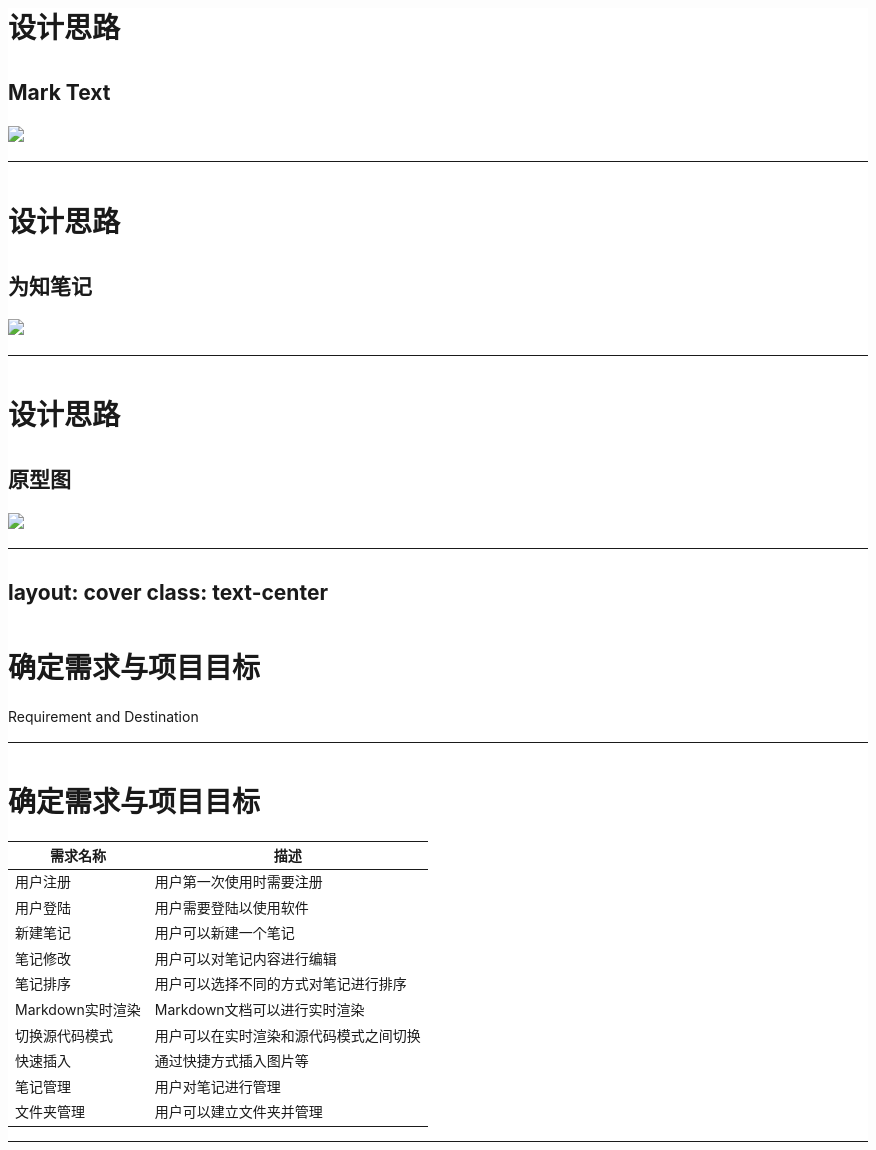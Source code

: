 
# 设计思路

## Mark Text

![](https://img.tanknee.cn/blogpicbed/2021/07/09/2021070953550854445f0.png)

---

# 设计思路

## 为知笔记

![](https://img.tanknee.cn/blogpicbed/2021/07/09/202107097684ed18db9f2.png)

---

# 设计思路

## 原型图

![](https://img.tanknee.cn/blogpicbed/2021/07/09/2021070939dc151e2e57a.png)

---
layout: cover
class: text-center
---
# 确定需求与项目目标

Requirement and Destination

---

# 确定需求与项目目标

| 需求名称         | 描述            |
| ------------ | ----------------------- |
| 用户注册         | 用户第一次使用时需要注册            |
| 用户登陆         | 用户需要登陆以使用软件             |
| 新建笔记         | 用户可以新建一个笔记              |
| 笔记修改         | 用户可以对笔记内容进行编辑           |
| 笔记排序         | 用户可以选择不同的方式对笔记进行排序      |
| Markdown实时渲染 | Markdown文档可以进行实时渲染      |
| 切换源代码模式      | 用户可以在实时渲染和源代码模式之间切换     |
| 快速插入         | 通过快捷方式插入图片等             |
| 笔记管理         | 用户对笔记进行管理               |
| 文件夹管理        | 用户可以建立文件夹并管理            |

---